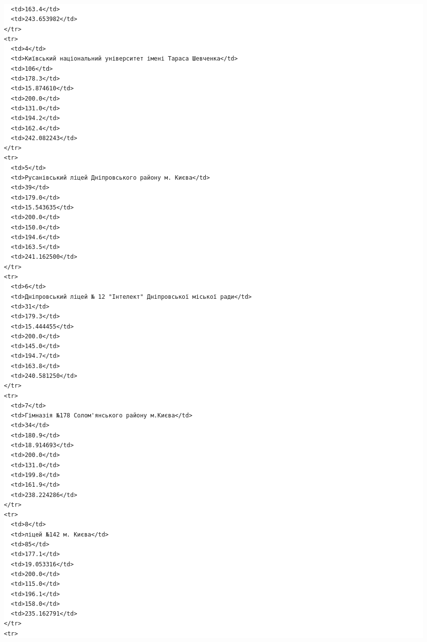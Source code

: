      <td>163.4</td>
      <td>243.653982</td>
    </tr>
    <tr>
      <td>4</td>
      <td>Київський національний університет імені Тараса Шевченка</td>
      <td>106</td>
      <td>178.3</td>
      <td>15.874610</td>
      <td>200.0</td>
      <td>131.0</td>
      <td>194.2</td>
      <td>162.4</td>
      <td>242.082243</td>
    </tr>
    <tr>
      <td>5</td>
      <td>Русанівський ліцей Дніпровського району м. Києва</td>
      <td>39</td>
      <td>179.0</td>
      <td>15.543635</td>
      <td>200.0</td>
      <td>150.0</td>
      <td>194.6</td>
      <td>163.5</td>
      <td>241.162500</td>
    </tr>
    <tr>
      <td>6</td>
      <td>Дніпровський ліцей № 12 "Інтелект" Дніпровської міської ради</td>
      <td>31</td>
      <td>179.3</td>
      <td>15.444455</td>
      <td>200.0</td>
      <td>145.0</td>
      <td>194.7</td>
      <td>163.8</td>
      <td>240.581250</td>
    </tr>
    <tr>
      <td>7</td>
      <td>Гімназія №178 Солом'янського району м.Києва</td>
      <td>34</td>
      <td>180.9</td>
      <td>18.914693</td>
      <td>200.0</td>
      <td>131.0</td>
      <td>199.8</td>
      <td>161.9</td>
      <td>238.224286</td>
    </tr>
    <tr>
      <td>8</td>
      <td>ліцей №142 м. Києва</td>
      <td>85</td>
      <td>177.1</td>
      <td>19.053316</td>
      <td>200.0</td>
      <td>115.0</td>
      <td>196.1</td>
      <td>158.0</td>
      <td>235.162791</td>
    </tr>
    <tr>
